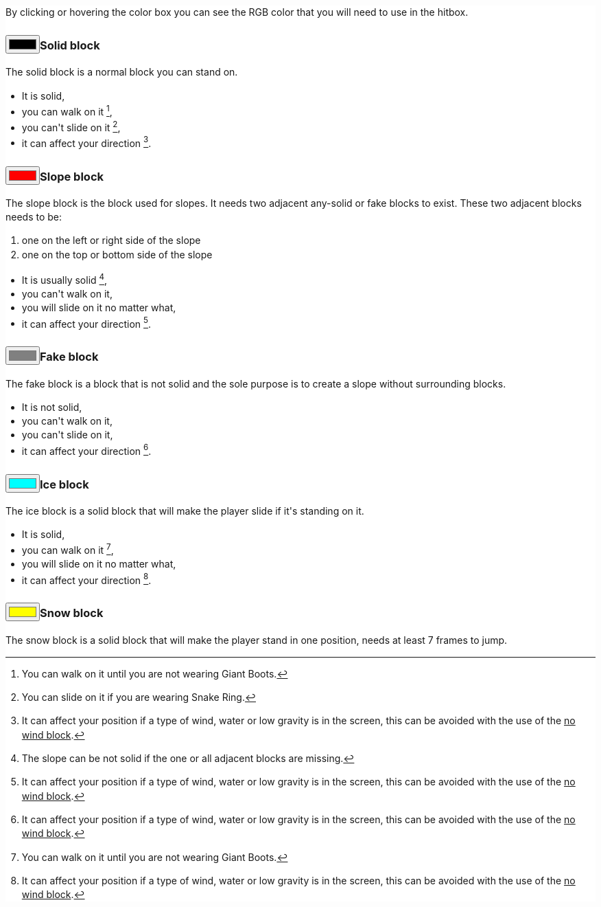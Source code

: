 By clicking or hovering the color box you can see the RGB color that you will need to use in the hitbox.

### <input type="color" title="RGB(0,0,0)" value="#000000">Solid block

The solid block is a normal block you can stand on.

- It is solid,
- you can walk on it [^1],
- you can't slide on it [^2],
- it can affect your direction [^3].

### <input type="color" title="RGB(255,0,0)" value="#FF0000">Slope block

The slope block is the block used for slopes. It needs two adjacent any-solid or fake blocks to exist. These two
adjacent blocks needs to be:
1. one on the left or right side of the slope
2. one on the top or bottom side of the slope

- It is usually solid [^4],
- you can't walk on it,
- you will slide on it no matter what,
- it can affect your direction [^3].

### <input type="color" title="RGB(128,128,128)" value="#808080">Fake block

The fake block is a block that is not solid and the sole purpose is to create a slope without surrounding blocks.

- It is not solid,
- you can't walk on it,
- you can't slide on it,
- it can affect your direction [^3].

### <input type="color" title="RGB(0,255,255)" value="#00FFFF">Ice block

The ice block is a solid block that will make the player slide if it's standing on it.

- It is solid,
- you can walk on it [^1],
- you will slide on it no matter what,
- it can affect your direction [^3].


### <input type="color" title="RGB(255,255,0)" value="#FFFF00">Snow block

The snow block is a solid block that will make the player stand in one position, needs at least 7 frames to jump.


[^1]: You can walk on it until you are not wearing Giant Boots.
[^2]: You can slide on it if you are wearing Snake Ring.
[^3]: It can affect your position if a type of wind, water or low gravity is in the screen, this can be avoided with the use of the [no wind block](#no-wind-block).
[^4]: The slope can be not solid if the one or all adjacent blocks are missing.
[^5]: You can't slide on a fake block unless it's connected to a slope block.
[^6]: The one-way block is solid only on one side, depending on the color chosen.